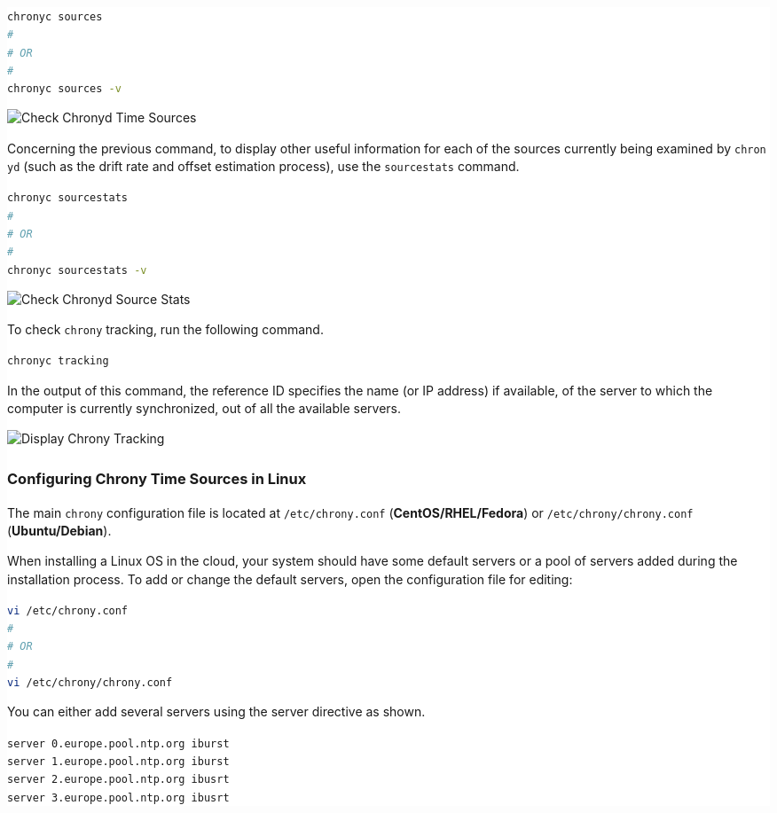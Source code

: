 ```sh
chronyc sources
#
# OR
#
chronyc sources -v
```

![Check Chronyd Time Sources](https://tecmint.com/wp-content/uploads/2018/04/view-chronyd-time-sources.png)

Concerning the previous command, to display other useful information for each of the sources currently being examined by `chronyd` (such as the drift rate and offset estimation process), use the `sourcestats` command.

```sh
chronyc sourcestats
#
# OR
#
chronyc sourcestats -v
```

![Check Chronyd Source Stats](https://tecmint.com/wp-content/uploads/2018/04/view-chronyd-source-stats.png)

To check `chrony` tracking, run the following command.

```sh
chronyc tracking
```

In the output of this command, the reference ID specifies the name (or IP address) if available, of the server to which the computer is currently synchronized, out of all the available servers.

![Display Chrony Tracking](https://tecmint.com/wp-content/uploads/2018/04/display-chrony-tracking.png)

### Configuring Chrony Time Sources in Linux

The main `chrony` configuration file is located at <VPIcon icon="fas fa-folder-open"/>`/etc/chrony.conf` (**CentOS/RHEL/Fedora**) or <VPIcon icon="fas fa-folder-open"/>`/etc/chrony/chrony.conf` (**Ubuntu/Debian**).

When installing a Linux OS in the cloud, your system should have some default servers or a pool of servers added during the installation process. To add or change the default servers, open the configuration file for editing:

```sh
vi /etc/chrony.conf
#
# OR
#
vi /etc/chrony/chrony.conf
```

You can either add several servers using the server directive as shown.

```sh title="/etc/chrony.conf or /etc/chrony/chrony.conf"
server 0.europe.pool.ntp.org iburst
server 1.europe.pool.ntp.org iburst
server 2.europe.pool.ntp.org ibusrt
server 3.europe.pool.ntp.org ibusrt
```
